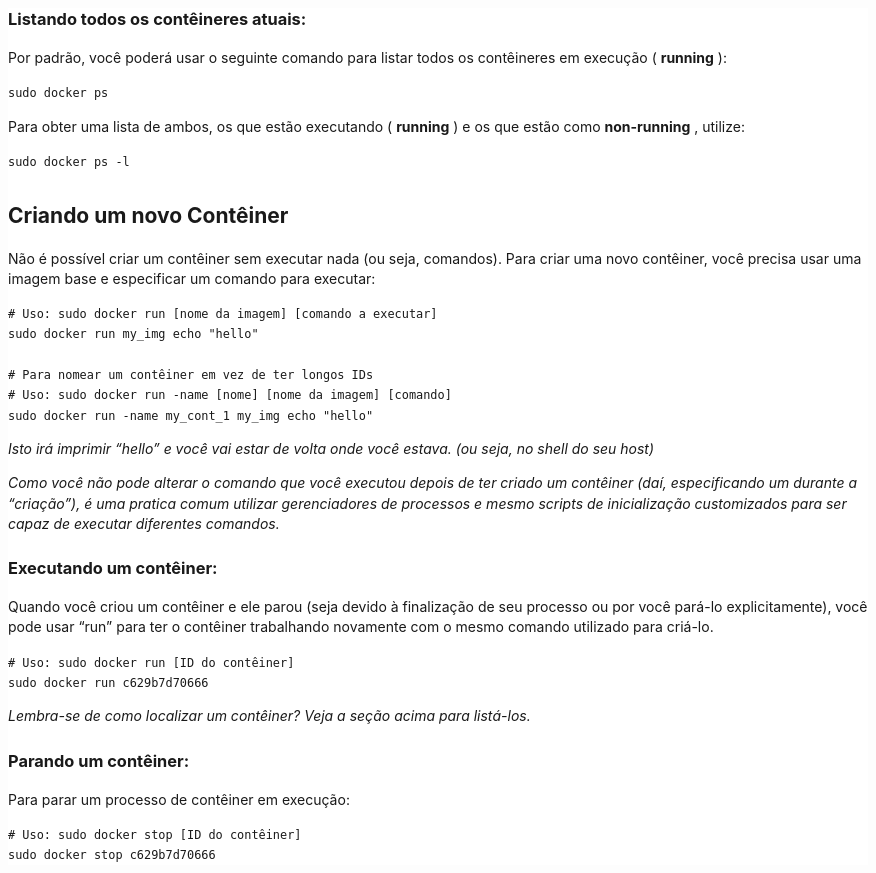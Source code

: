 ### Listando todos os contêineres atuais:

Por padrão, você poderá usar o seguinte comando para listar todos os contêineres em execução ( **running** ):

    sudo docker ps

Para obter uma lista de ambos, os que estão executando ( **running** ) e os que estão como **non-running** , utilize:

    sudo docker ps -l 

## Criando um novo Contêiner

Não é possível criar um contêiner sem executar nada (ou seja, comandos). Para criar uma novo contêiner, você precisa usar uma imagem base e especificar um comando para executar:

    # Uso: sudo docker run [nome da imagem] [comando a executar]
    sudo docker run my_img echo "hello"
    
    # Para nomear um contêiner em vez de ter longos IDs
    # Uso: sudo docker run -name [nome] [nome da imagem] [comando]
    sudo docker run -name my_cont_1 my_img echo "hello"

_Isto irá imprimir “hello” e você vai estar de volta onde você estava. (ou seja, no shell do seu host)_

_Como você não pode alterar o comando que você executou depois de ter criado um contêiner (daí, especificando um durante a “criação”), é uma pratica comum utilizar gerenciadores de processos e mesmo scripts de inicialização customizados para ser capaz de executar diferentes comandos._

### Executando um contêiner:

Quando você criou um contêiner e ele parou (seja devido à finalização de seu processo ou por você pará-lo explicitamente), você pode usar “run” para ter o contêiner trabalhando novamente com o mesmo comando utilizado para criá-lo.

    # Uso: sudo docker run [ID do contêiner]
    sudo docker run c629b7d70666

_Lembra-se de como localizar um contêiner? Veja a seção acima para listá-los._

### Parando um contêiner:

Para parar um processo de contêiner em execução:

    # Uso: sudo docker stop [ID do contêiner]
    sudo docker stop c629b7d70666
